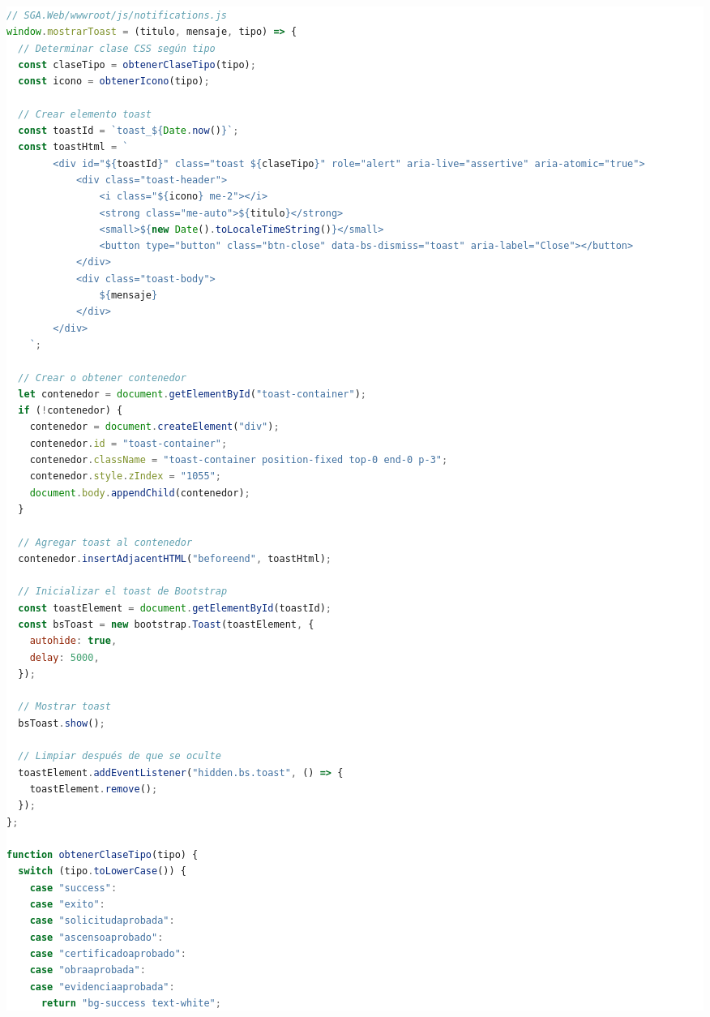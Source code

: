 ```javascript
// SGA.Web/wwwroot/js/notifications.js
window.mostrarToast = (titulo, mensaje, tipo) => {
  // Determinar clase CSS según tipo
  const claseTipo = obtenerClaseTipo(tipo);
  const icono = obtenerIcono(tipo);

  // Crear elemento toast
  const toastId = `toast_${Date.now()}`;
  const toastHtml = `
        <div id="${toastId}" class="toast ${claseTipo}" role="alert" aria-live="assertive" aria-atomic="true">
            <div class="toast-header">
                <i class="${icono} me-2"></i>
                <strong class="me-auto">${titulo}</strong>
                <small>${new Date().toLocaleTimeString()}</small>
                <button type="button" class="btn-close" data-bs-dismiss="toast" aria-label="Close"></button>
            </div>
            <div class="toast-body">
                ${mensaje}
            </div>
        </div>
    `;

  // Crear o obtener contenedor
  let contenedor = document.getElementById("toast-container");
  if (!contenedor) {
    contenedor = document.createElement("div");
    contenedor.id = "toast-container";
    contenedor.className = "toast-container position-fixed top-0 end-0 p-3";
    contenedor.style.zIndex = "1055";
    document.body.appendChild(contenedor);
  }

  // Agregar toast al contenedor
  contenedor.insertAdjacentHTML("beforeend", toastHtml);

  // Inicializar el toast de Bootstrap
  const toastElement = document.getElementById(toastId);
  const bsToast = new bootstrap.Toast(toastElement, {
    autohide: true,
    delay: 5000,
  });

  // Mostrar toast
  bsToast.show();

  // Limpiar después de que se oculte
  toastElement.addEventListener("hidden.bs.toast", () => {
    toastElement.remove();
  });
};

function obtenerClaseTipo(tipo) {
  switch (tipo.toLowerCase()) {
    case "success":
    case "exito":
    case "solicitudaprobada":
    case "ascensoaprobado":
    case "certificadoaprobado":
    case "obraaprobada":
    case "evidenciaaprobada":
      return "bg-success text-white";
```